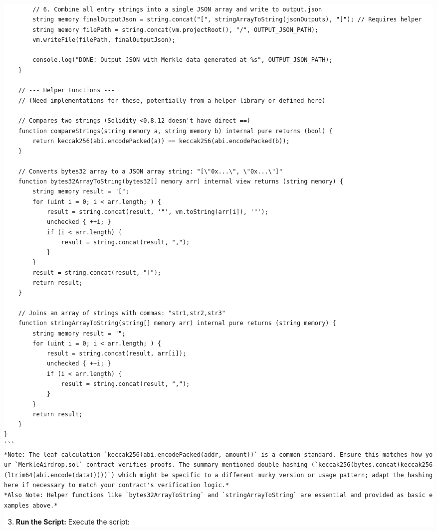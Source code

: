             // 6. Combine all entry strings into a single JSON array and write to output.json
            string memory finalOutputJson = string.concat("[", stringArrayToString(jsonOutputs), "]"); // Requires helper
            string memory filePath = string.concat(vm.projectRoot(), "/", OUTPUT_JSON_PATH);
            vm.writeFile(filePath, finalOutputJson);

            console.log("DONE: Output JSON with Merkle data generated at %s", OUTPUT_JSON_PATH);
        }

        // --- Helper Functions ---
        // (Need implementations for these, potentially from a helper library or defined here)

        // Compares two strings (Solidity <0.8.12 doesn't have direct ==)
        function compareStrings(string memory a, string memory b) internal pure returns (bool) {
            return keccak256(abi.encodePacked(a)) == keccak256(abi.encodePacked(b));
        }

        // Converts bytes32 array to a JSON array string: "[\"0x...\", \"0x...\"]"
        function bytes32ArrayToString(bytes32[] memory arr) internal view returns (string memory) {
            string memory result = "[";
            for (uint i = 0; i < arr.length; ) {
                result = string.concat(result, '"', vm.toString(arr[i]), '"');
                unchecked { ++i; }
                if (i < arr.length) {
                    result = string.concat(result, ",");
                }
            }
            result = string.concat(result, "]");
            return result;
        }

        // Joins an array of strings with commas: "str1,str2,str3"
        function stringArrayToString(string[] memory arr) internal pure returns (string memory) {
            string memory result = "";
            for (uint i = 0; i < arr.length; ) {
                result = string.concat(result, arr[i]);
                unchecked { ++i; }
                if (i < arr.length) {
                    result = string.concat(result, ",");
                }
            }
            return result;
        }
    }
    ```
    *Note: The leaf calculation `keccak256(abi.encodePacked(addr, amount))` is a common standard. Ensure this matches how your `MerkleAirdrop.sol` contract verifies proofs. The summary mentioned double hashing (`keccak256(bytes.concat(keccak256(ltrim64(abi.encode(data)))))`) which might be specific to a different murky version or usage pattern; adapt the hashing here if necessary to match your contract's verification logic.*
    *Also Note: Helper functions like `bytes32ArrayToString` and `stringArrayToString` are essential and provided as basic examples above.*

3.  **Run the Script:** Execute the script:
